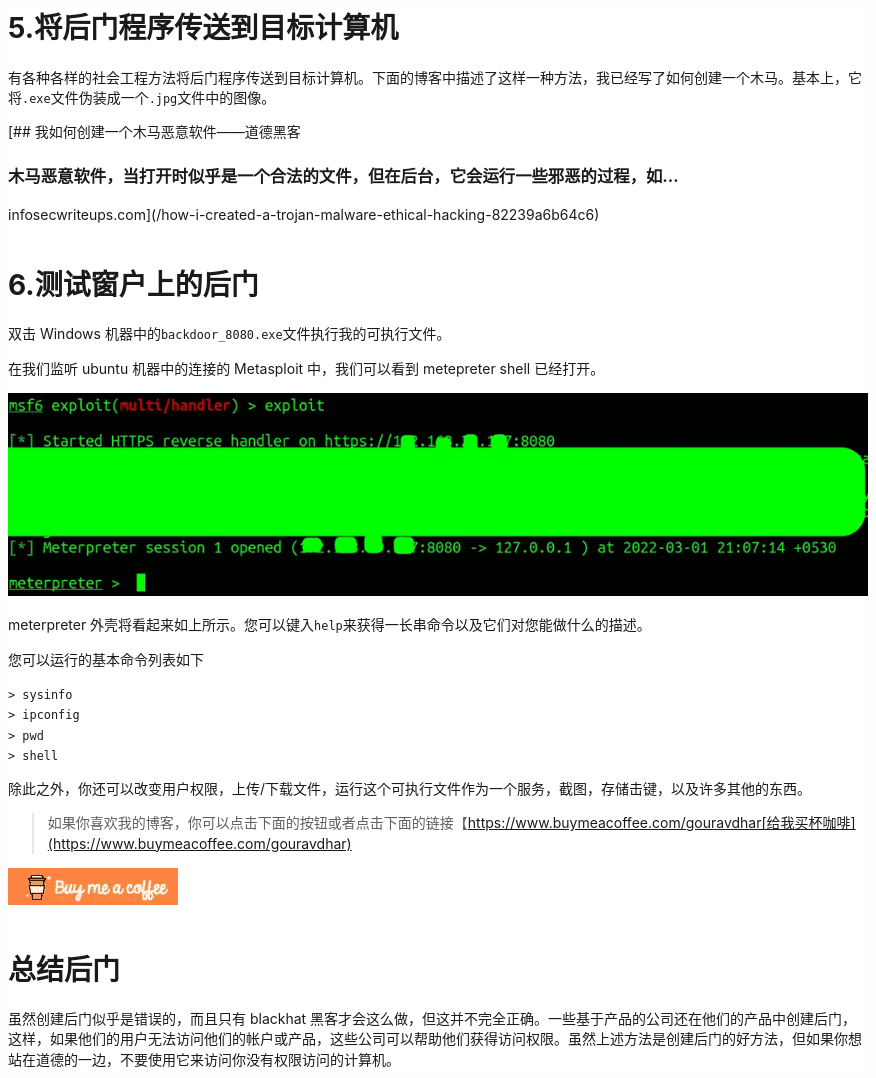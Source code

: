 # 5.将后门程序传送到目标计算机

有各种各样的社会工程方法将后门程序传送到目标计算机。下面的博客中描述了这样一种方法，我已经写了如何创建一个木马。基本上，它将`.exe`文件伪装成一个`.jpg`文件中的图像。

[](/how-i-created-a-trojan-malware-ethical-hacking-82239a6b64c6) [## 我如何创建一个木马恶意软件——道德黑客

### 木马恶意软件，当打开时似乎是一个合法的文件，但在后台，它会运行一些邪恶的过程，如…

infosecwriteups.com](/how-i-created-a-trojan-malware-ethical-hacking-82239a6b64c6) 

# 6.测试窗户上的后门

双击 Windows 机器中的`backdoor_8080.exe`文件执行我的可执行文件。

在我们监听 ubuntu 机器中的连接的 Metasploit 中，我们可以看到 metepreter shell 已经打开。

![](img/6c01f70f946580855ba4966080b0c0c5.png)

meterpreter 外壳将看起来如上所示。您可以键入`help`来获得一长串命令以及它们对您能做什么的描述。

您可以运行的基本命令列表如下

```
> sysinfo
> ipconfig
> pwd
> shell
```

除此之外，你还可以改变用户权限，上传/下载文件，运行这个可执行文件作为一个服务，截图，存储击键，以及许多其他的东西。

> 如果你喜欢我的博客，你可以点击下面的按钮或者点击下面的链接【https://www.buymeacoffee.com/gouravdhar[给我买杯咖啡](https://www.buymeacoffee.com/gouravdhar)

[![](img/4bc5de35955c00939383a18fb66b41d8.png)](https://www.buymeacoffee.com/gouravdhar)

# 总结后门

虽然创建后门似乎是错误的，而且只有 blackhat 黑客才会这么做，但这并不完全正确。一些基于产品的公司还在他们的产品中创建后门，这样，如果他们的用户无法访问他们的帐户或产品，这些公司可以帮助他们获得访问权限。虽然上述方法是创建后门的好方法，但如果你想站在道德的一边，不要使用它来访问你没有权限访问的计算机。
